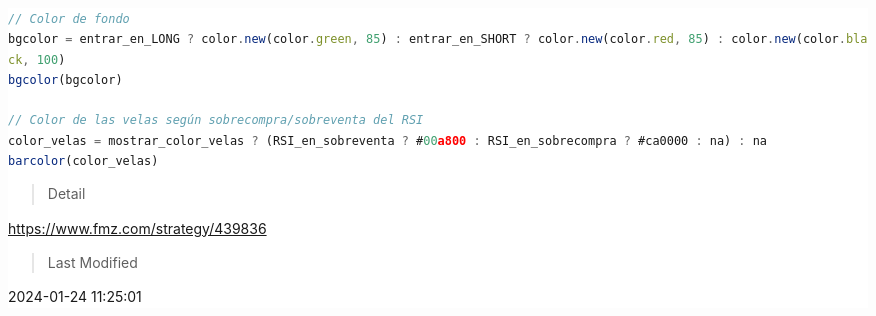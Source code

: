 ``` javascript
// Color de fondo
bgcolor = entrar_en_LONG ? color.new(color.green, 85) : entrar_en_SHORT ? color.new(color.red, 85) : color.new(color.black, 100)
bgcolor(bgcolor)

// Color de las velas según sobrecompra/sobreventa del RSI
color_velas = mostrar_color_velas ? (RSI_en_sobreventa ? #00a800 : RSI_en_sobrecompra ? #ca0000 : na) : na
barcolor(color_velas)

```

> Detail

https://www.fmz.com/strategy/439836

> Last Modified

2024-01-24 11:25:01
